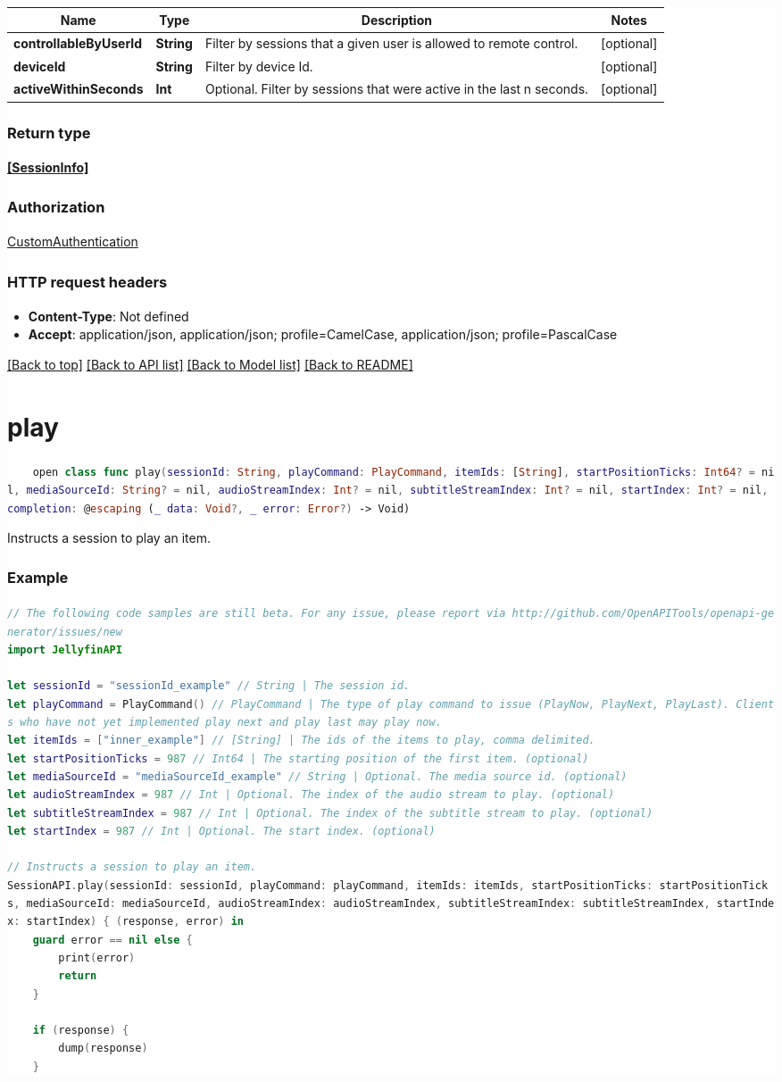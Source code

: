 Name | Type | Description  | Notes
------------- | ------------- | ------------- | -------------
 **controllableByUserId** | **String** | Filter by sessions that a given user is allowed to remote control. | [optional] 
 **deviceId** | **String** | Filter by device Id. | [optional] 
 **activeWithinSeconds** | **Int** | Optional. Filter by sessions that were active in the last n seconds. | [optional] 

### Return type

[**[SessionInfo]**](SessionInfo.md)

### Authorization

[CustomAuthentication](../README.md#CustomAuthentication)

### HTTP request headers

 - **Content-Type**: Not defined
 - **Accept**: application/json, application/json; profile=CamelCase, application/json; profile=PascalCase

[[Back to top]](#) [[Back to API list]](../README.md#documentation-for-api-endpoints) [[Back to Model list]](../README.md#documentation-for-models) [[Back to README]](../README.md)

# **play**
```swift
    open class func play(sessionId: String, playCommand: PlayCommand, itemIds: [String], startPositionTicks: Int64? = nil, mediaSourceId: String? = nil, audioStreamIndex: Int? = nil, subtitleStreamIndex: Int? = nil, startIndex: Int? = nil, completion: @escaping (_ data: Void?, _ error: Error?) -> Void)
```

Instructs a session to play an item.

### Example
```swift
// The following code samples are still beta. For any issue, please report via http://github.com/OpenAPITools/openapi-generator/issues/new
import JellyfinAPI

let sessionId = "sessionId_example" // String | The session id.
let playCommand = PlayCommand() // PlayCommand | The type of play command to issue (PlayNow, PlayNext, PlayLast). Clients who have not yet implemented play next and play last may play now.
let itemIds = ["inner_example"] // [String] | The ids of the items to play, comma delimited.
let startPositionTicks = 987 // Int64 | The starting position of the first item. (optional)
let mediaSourceId = "mediaSourceId_example" // String | Optional. The media source id. (optional)
let audioStreamIndex = 987 // Int | Optional. The index of the audio stream to play. (optional)
let subtitleStreamIndex = 987 // Int | Optional. The index of the subtitle stream to play. (optional)
let startIndex = 987 // Int | Optional. The start index. (optional)

// Instructs a session to play an item.
SessionAPI.play(sessionId: sessionId, playCommand: playCommand, itemIds: itemIds, startPositionTicks: startPositionTicks, mediaSourceId: mediaSourceId, audioStreamIndex: audioStreamIndex, subtitleStreamIndex: subtitleStreamIndex, startIndex: startIndex) { (response, error) in
    guard error == nil else {
        print(error)
        return
    }

    if (response) {
        dump(response)
    }
```